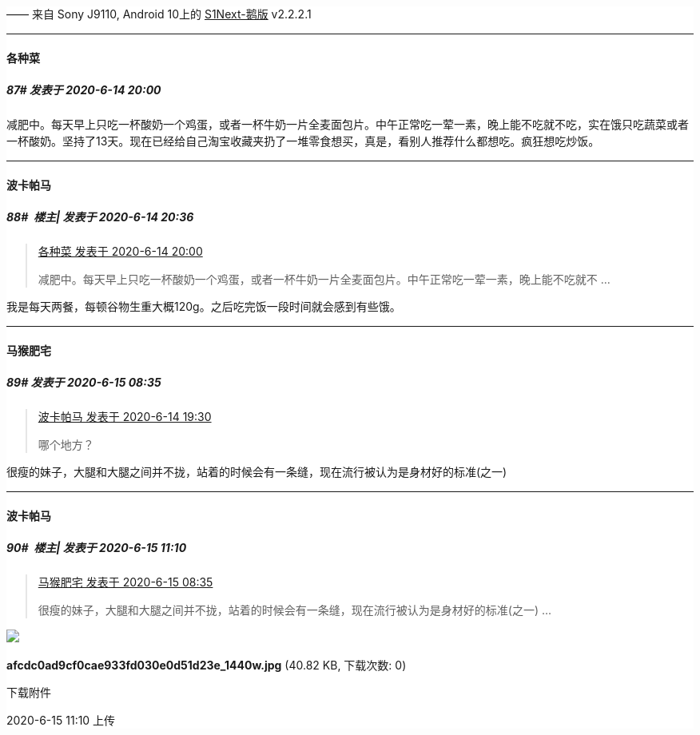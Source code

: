 —— 来自 Sony J9110, Android 10上的 [S1Next-鹅版](https://github.com/ykrank/S1-Next/releases) v2.2.2.1


-----

####  各种菜  
##### 87#       发表于 2020-6-14 20:00


减肥中。每天早上只吃一杯酸奶一个鸡蛋，或者一杯牛奶一片全麦面包片。中午正常吃一荤一素，晚上能不吃就不吃，实在饿只吃蔬菜或者一杯酸奶。坚持了13天。现在已经给自己淘宝收藏夹扔了一堆零食想买，真是，看别人推荐什么都想吃。疯狂想吃炒饭。


-----

####  波卡帕马  
##### 88#         楼主| 发表于 2020-6-14 20:36


<blockquote><a href="httphttps://bbs.saraba1st.com/2b/forum.php?mod=redirect&amp;goto=findpost&amp;pid=47803845&amp;ptid=1941337" target="_blank">各种菜 发表于 2020-6-14 20:00</a>

减肥中。每天早上只吃一杯酸奶一个鸡蛋，或者一杯牛奶一片全麦面包片。中午正常吃一荤一素，晚上能不吃就不 ...</blockquote>
我是每天两餐，每顿谷物生重大概120g。之后吃完饭一段时间就会感到有些饿。


-----

####  马猴肥宅  
##### 89#       发表于 2020-6-15 08:35


<blockquote><a href="httphttps://bbs.saraba1st.com/2b/forum.php?mod=redirect&amp;goto=findpost&amp;pid=47803555&amp;ptid=1941337" target="_blank">波卡帕马 发表于 2020-6-14 19:30</a>

哪个地方？</blockquote>
很瘦的妹子，大腿和大腿之间并不拢，站着的时候会有一条缝，现在流行被认为是身材好的标准(之一)


-----

####  波卡帕马  
##### 90#         楼主| 发表于 2020-6-15 11:10


<blockquote><a href="httphttps://bbs.saraba1st.com/2b/forum.php?mod=redirect&amp;goto=findpost&amp;pid=47808601&amp;ptid=1941337" target="_blank">马猴肥宅 发表于 2020-6-15 08:35</a>

很瘦的妹子，大腿和大腿之间并不拢，站着的时候会有一条缝，现在流行被认为是身材好的标准(之一) ...</blockquote>

<img src="https://img.saraba1st.com/forum/202006/15/111024ra6maoy3tpyhz3ap.jpg" referrerpolicy="no-referrer">


<strong>afcdc0ad9cf0cae933fd030e0d51d23e_1440w.jpg</strong> (40.82 KB, 下载次数: 0)

下载附件

2020-6-15 11:10 上传

